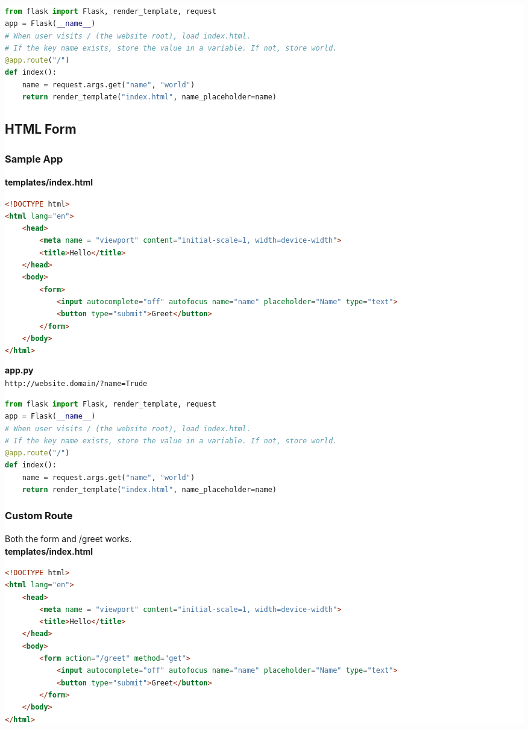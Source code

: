 ```Python
from flask import Flask, render_template, request
app = Flask(__name__)
# When user visits / (the website root), load index.html.
# If the key name exists, store the value in a variable. If not, store world.
@app.route("/")
def index():
	name = request.args.get("name", "world")
	return render_template("index.html", name_placeholder=name)
```

## HTML Form

### Sample App

**templates/index.html**

```HTML
<!DOCTYPE html>
<html lang="en">
	<head>
		<meta name = "viewport" content="initial-scale=1, width=device-width">
		<title>Hello</title>
	</head>
	<body>
		<form>
			<input autocomplete="off" autofocus name="name" placeholder="Name" type="text">
			<button type="submit">Greet</button>
		</form>
	</body>
</html>
```

**app.py**  
`http://website.domain/?name=Trude`

```Python
from flask import Flask, render_template, request
app = Flask(__name__)
# When user visits / (the website root), load index.html.
# If the key name exists, store the value in a variable. If not, store world.
@app.route("/")
def index():
	name = request.args.get("name", "world")
	return render_template("index.html", name_placeholder=name)
```

### Custom Route

Both the form and /greet works.  
**templates/index.html**

```HTML
<!DOCTYPE html>
<html lang="en">
	<head>
		<meta name = "viewport" content="initial-scale=1, width=device-width">
		<title>Hello</title>
	</head>
	<body>
		<form action="/greet" method="get">
			<input autocomplete="off" autofocus name="name" placeholder="Name" type="text">
			<button type="submit">Greet</button>
		</form>
	</body>
</html>
```